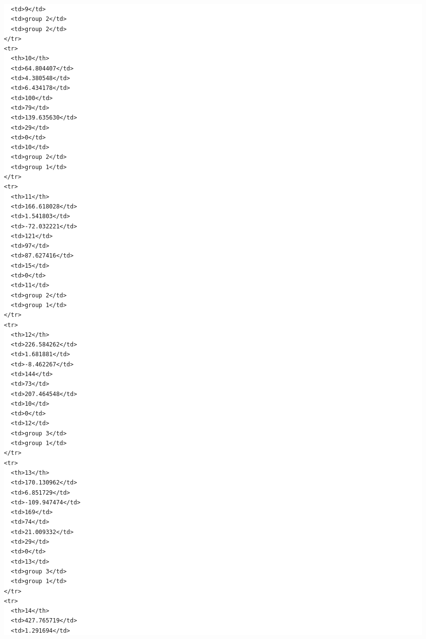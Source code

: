       <td>9</td>
      <td>group 2</td>
      <td>group 2</td>
    </tr>
    <tr>
      <th>10</th>
      <td>64.804407</td>
      <td>4.380548</td>
      <td>6.434178</td>
      <td>100</td>
      <td>79</td>
      <td>139.635630</td>
      <td>29</td>
      <td>0</td>
      <td>10</td>
      <td>group 2</td>
      <td>group 1</td>
    </tr>
    <tr>
      <th>11</th>
      <td>166.618028</td>
      <td>1.541803</td>
      <td>-72.032221</td>
      <td>121</td>
      <td>97</td>
      <td>87.627416</td>
      <td>15</td>
      <td>0</td>
      <td>11</td>
      <td>group 2</td>
      <td>group 1</td>
    </tr>
    <tr>
      <th>12</th>
      <td>226.584262</td>
      <td>1.681881</td>
      <td>-8.462267</td>
      <td>144</td>
      <td>73</td>
      <td>207.464548</td>
      <td>10</td>
      <td>0</td>
      <td>12</td>
      <td>group 3</td>
      <td>group 1</td>
    </tr>
    <tr>
      <th>13</th>
      <td>170.130962</td>
      <td>6.851729</td>
      <td>-109.947474</td>
      <td>169</td>
      <td>74</td>
      <td>21.009332</td>
      <td>29</td>
      <td>0</td>
      <td>13</td>
      <td>group 3</td>
      <td>group 1</td>
    </tr>
    <tr>
      <th>14</th>
      <td>427.765719</td>
      <td>1.291694</td>